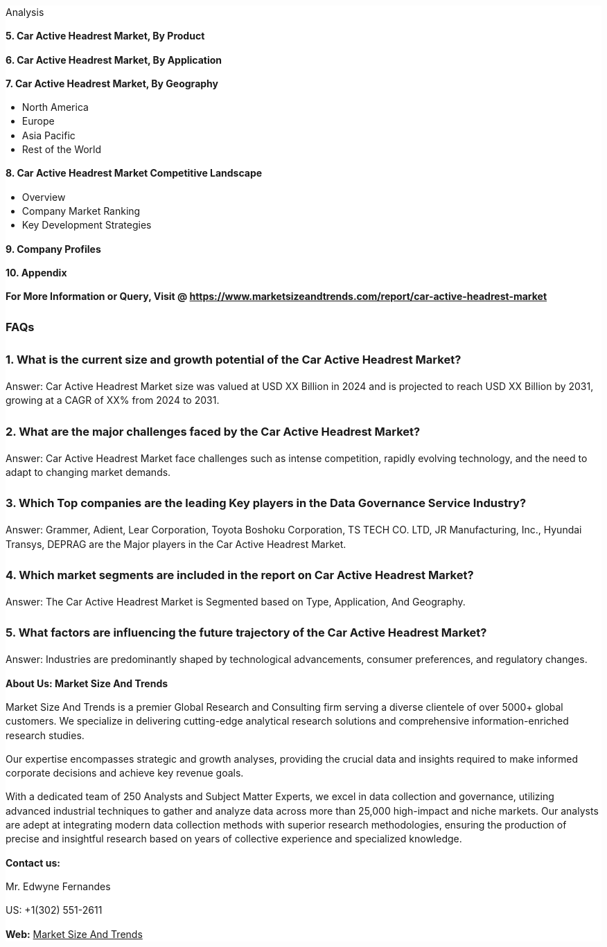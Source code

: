 Analysis</span></li></ul></div><div class="" data-test-id=""><p><strong><span class="">5. Car Active Headrest Market, By Product</span></strong></p></div><div class="" data-test-id=""><p><strong><span class="">6. Car Active Headrest Market, By Application</span></strong></p></div><div class="" data-test-id=""><p><strong><span class="">7. Car Active Headrest Market, By Geography</span></strong></p></div><div class="" data-test-id=""><ul><li><span class="">North America</span></li><li><span class="">Europe</span></li><li><span class="">Asia Pacific</span></li><li><span class="">Rest of the World</span></li></ul></div><div class="" data-test-id=""><p><strong><span class="">8. Car Active Headrest Market Competitive Landscape</span></strong></p></div><div class="" data-test-id=""><ul><li><span class="">Overview</span></li><li><span class="">Company Market Ranking</span></li><li><span class="">Key Development Strategies</span></li></ul></div><div class="" data-test-id=""><p><strong><span class="">9. Company Profiles</span></strong></p></div><div class="" data-test-id=""><p><strong><span class="">10. Appendix</span></strong></p></div><div class="" data-test-id=""><p><strong><span class="">For More Information or Query, Visit @ <a href="https://www.marketsizeandtrends.com/report/car-active-headrest-market" target="_blank">https://www.marketsizeandtrends.com/report/car-active-headrest-market</a></span></strong></p></div><div class="" data-test-id=""><div class="article-main__content" data-test-id="publishing-text-block"><h3><strong><span class="">FAQs</span></strong></h3></div><div class="article-main__content" data-test-id="publishing-text-block"><h3><span class="">1. What is the current size and growth potential of the Car Active Headrest Market?</span></h3></div><div class="article-main__content" data-test-id="publishing-text-block"><p><span class="font-[700]">Answer</span><span class="">: Car Active Headrest Market size was valued at USD XX Billion in 2024 and is projected to reach USD XX Billion by 2031, growing at a CAGR of XX% from 2024 to 2031.</span></p></div><div class="article-main__content" data-test-id="publishing-text-block"><h3><span class="">2. What are the major challenges faced by the Car Active Headrest Market?</span></h3></div><div class="article-main__content" data-test-id="publishing-text-block"><p><span class="font-[700]">Answer</span><span class="">: Car Active Headrest Market face challenges such as intense competition, rapidly evolving technology, and the need to adapt to changing market demands.</span></p></div><div class="article-main__content" data-test-id="publishing-text-block"><h3><span class="">3. Which Top companies are the leading Key players in the Data Governance Service Industry?</span></h3></div><div class="article-main__content" data-test-id="publishing-text-block"><p><span class="font-[700]">Answer</span><span class="">: Grammer, Adient, Lear Corporation, Toyota Boshoku Corporation, TS TECH CO. LTD, JR Manufacturing, Inc., Hyundai Transys, DEPRAG are the Major players in the Car Active Headrest Market.</span></p></div><div class="article-main__content" data-test-id="publishing-text-block"><h3><span class="">4. Which market segments are included in the report on Car Active Headrest Market?</span></h3></div><div class="article-main__content" data-test-id="publishing-text-block"><p><span class="font-[700]">Answer</span><span class="">: The Car Active Headrest Market is Segmented based on Type, Application, And Geography.</span></p></div><div class="article-main__content" data-test-id="publishing-text-block"><h3><span class="">5. What factors are influencing the future trajectory of the Car Active Headrest Market?</span></h3></div><div class="article-main__content" data-test-id="publishing-text-block"><p><span class="font-[700]">Answer:</span><span class="">&nbsp;Industries are predominantly shaped by technological advancements, consumer preferences, and regulatory changes.</span></p></div><p><strong><span class="">About Us: Market Size And Trends</span></strong></p></div><div class="" data-test-id=""><p><span class="">Market Size And Trends is a premier Global Research and Consulting firm serving a diverse clientele of over 5000+ global customers. We specialize in delivering cutting-edge analytical research solutions and comprehensive information-enriched research studies.</span></p></div><div class="" data-test-id=""><p><span class="">Our expertise encompasses strategic and growth analyses, providing the crucial data and insights required to make informed corporate decisions and achieve key revenue goals.</span></p></div><div class="" data-test-id=""><p><span class="">With a dedicated team of 250 Analysts and Subject Matter Experts, we excel in data collection and governance, utilizing advanced industrial techniques to gather and analyze data across more than 25,000 high-impact and niche markets. Our analysts are adept at integrating modern data collection methods with superior research methodologies, ensuring the production of precise and insightful research based on years of collective experience and specialized knowledge.</span></p></div><div class="" data-test-id=""><p><strong><span class="">Contact us:</span></strong></p></div><div class="" data-test-id=""><p><span class="">Mr. Edwyne Fernandes</span></p></div><div class="" data-test-id=""><p><span class="">US: +1(302) 551-2611<br /></span></p><p><span class=""><strong>Web:</strong> <a href="https://www.marketsizeandtrends.com/" target="_blank">Market Size And Trends</a></span></p></div>

